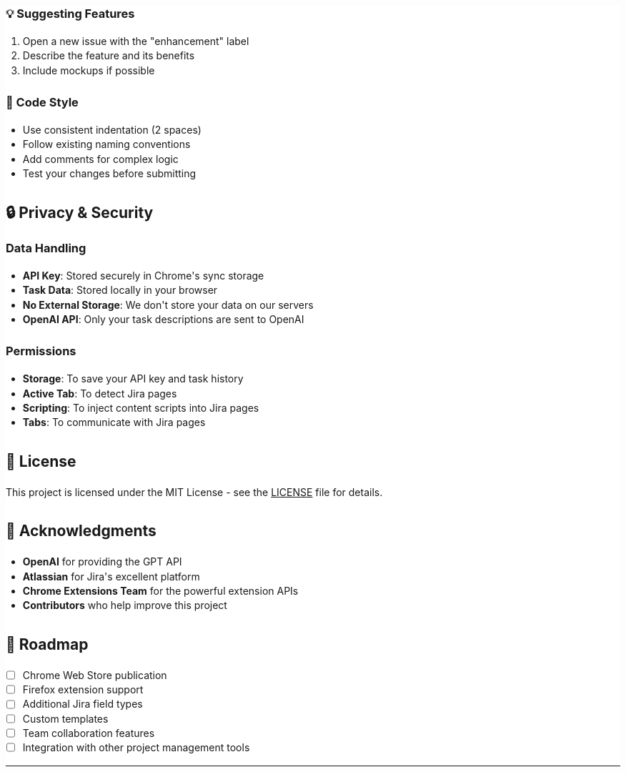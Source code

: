 ### 💡 Suggesting Features
1. Open a new issue with the "enhancement" label
2. Describe the feature and its benefits
3. Include mockups if possible

### 📝 Code Style
- Use consistent indentation (2 spaces)
- Follow existing naming conventions
- Add comments for complex logic
- Test your changes before submitting

## 🔒 Privacy & Security

### Data Handling
- **API Key**: Stored securely in Chrome's sync storage
- **Task Data**: Stored locally in your browser
- **No External Storage**: We don't store your data on our servers
- **OpenAI API**: Only your task descriptions are sent to OpenAI

### Permissions
- **Storage**: To save your API key and task history
- **Active Tab**: To detect Jira pages
- **Scripting**: To inject content scripts into Jira pages
- **Tabs**: To communicate with Jira pages

## 📄 License

This project is licensed under the MIT License - see the [LICENSE](LICENSE) file for details.

## 🙏 Acknowledgments

- **OpenAI** for providing the GPT API
- **Atlassian** for Jira's excellent platform
- **Chrome Extensions Team** for the powerful extension APIs
- **Contributors** who help improve this project

## 🚀 Roadmap

- [ ] Chrome Web Store publication
- [ ] Firefox extension support
- [ ] Additional Jira field types
- [ ] Custom templates
- [ ] Team collaboration features
- [ ] Integration with other project management tools

---